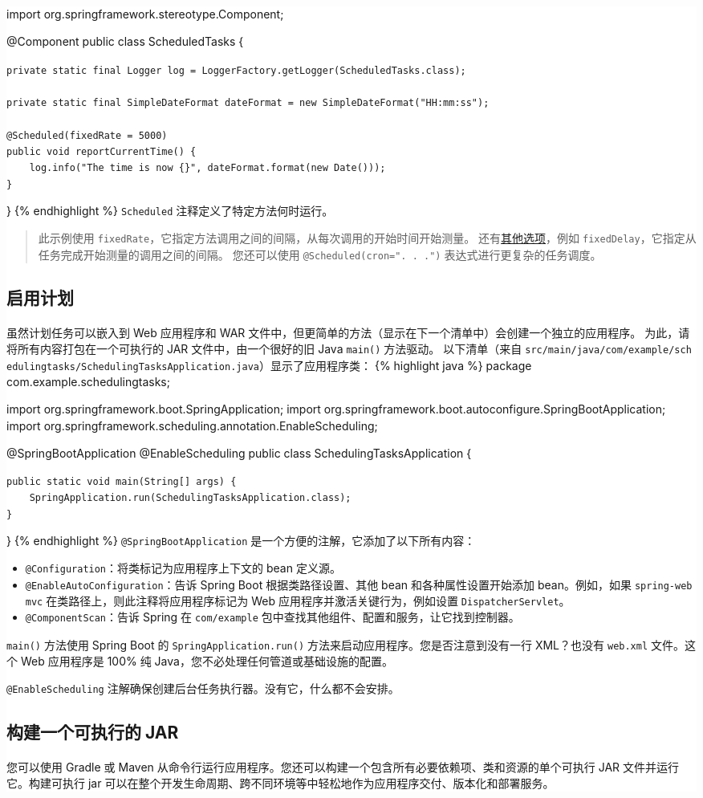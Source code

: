import org.springframework.stereotype.Component;

@Component
public class ScheduledTasks {

	private static final Logger log = LoggerFactory.getLogger(ScheduledTasks.class);

	private static final SimpleDateFormat dateFormat = new SimpleDateFormat("HH:mm:ss");

	@Scheduled(fixedRate = 5000)
	public void reportCurrentTime() {
		log.info("The time is now {}", dateFormat.format(new Date()));
	}
}
{% endhighlight %}
`Scheduled` 注释定义了特定方法何时运行。

>此示例使用 `fixedRate`，它指定方法调用之间的间隔，从每次调用的开始时间开始测量。 还有[其他选项](https://docs.spring.io/spring/docs/current/spring-framework-reference/html/scheduling.html#scheduling-annotation-support-scheduled)，例如 `fixedDelay`，它指定从任务完成开始测量的调用之间的间隔。 您还可以使用 `@Scheduled(cron=". . .")` 表达式进行更复杂的任务调度。

## 启用计划
虽然计划任务可以嵌入到 Web 应用程序和 WAR 文件中，但更简单的方法（显示在下一个清单中）会创建一个独立的应用程序。 为此，请将所有内容打包在一个可执行的 JAR 文件中，由一个很好的旧 Java `main()` 方法驱动。 以下清单（来自 `src/main/java/com/example/schedulingtasks/SchedulingTasksApplication.java`）显示了应用程序类：
{% highlight java %}
package com.example.schedulingtasks;

import org.springframework.boot.SpringApplication;
import org.springframework.boot.autoconfigure.SpringBootApplication;
import org.springframework.scheduling.annotation.EnableScheduling;

@SpringBootApplication
@EnableScheduling
public class SchedulingTasksApplication {

	public static void main(String[] args) {
		SpringApplication.run(SchedulingTasksApplication.class);
	}
}
{% endhighlight %}
`@SpringBootApplication` 是一个方便的注解，它添加了以下所有内容：
* `@Configuration`：将类标记为应用程序上下文的 bean 定义源。
* `@EnableAutoConfiguration`：告诉 Spring Boot 根据类路径设置、其他 bean 和各种属性设置开始添加 bean。例如，如果 `spring-webmvc` 在类路径上，则此注释将应用程序标记为 Web 应用程序并激活关键行为，例如设置 `DispatcherServlet`。
* `@ComponentScan`：告诉 Spring 在 `com/example` 包中查找其他组件、配置和服务，让它找到控制器。

`main()` 方法使用 Spring Boot 的 `SpringApplication.run()` 方法来启动应用程序。您是否注意到没有一行 XML？也没有 `web.xml` 文件。这个 Web 应用程序是 100% 纯 Java，您不必处理任何管道或基础设施的配置。

`@EnableScheduling` 注解确保创建后台任务执行器。没有它，什么都不会安排。

## 构建一个可执行的 JAR
您可以使用 Gradle 或 Maven 从命令行运行应用程序。您还可以构建一个包含所有必要依赖项、类和资源的单个可执行 JAR 文件并运行它。构建可执行 jar 可以在整个开发生命周期、跨不同环境等中轻松地作为应用程序交付、版本化和部署服务。
